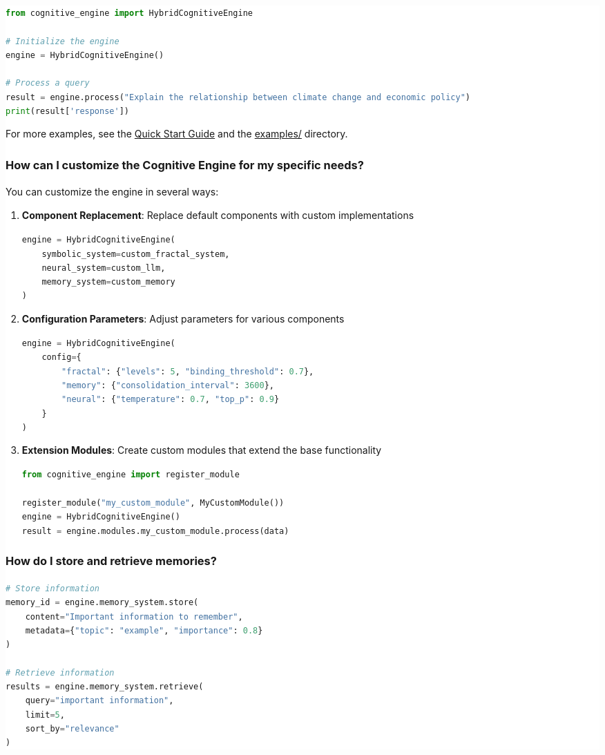 ```python
from cognitive_engine import HybridCognitiveEngine

# Initialize the engine
engine = HybridCognitiveEngine()

# Process a query
result = engine.process("Explain the relationship between climate change and economic policy")
print(result['response'])
```

For more examples, see the [Quick Start Guide](quickstart.md) and the [examples/](../examples/) directory.

### How can I customize the Cognitive Engine for my specific needs?

You can customize the engine in several ways:

1. **Component Replacement**: Replace default components with custom implementations
   ```python
   engine = HybridCognitiveEngine(
       symbolic_system=custom_fractal_system,
       neural_system=custom_llm,
       memory_system=custom_memory
   )
   ```

2. **Configuration Parameters**: Adjust parameters for various components
   ```python
   engine = HybridCognitiveEngine(
       config={
           "fractal": {"levels": 5, "binding_threshold": 0.7},
           "memory": {"consolidation_interval": 3600},
           "neural": {"temperature": 0.7, "top_p": 0.9}
       }
   )
   ```

3. **Extension Modules**: Create custom modules that extend the base functionality
   ```python
   from cognitive_engine import register_module
   
   register_module("my_custom_module", MyCustomModule())
   engine = HybridCognitiveEngine()
   result = engine.modules.my_custom_module.process(data)
   ```

### How do I store and retrieve memories?

```python
# Store information
memory_id = engine.memory_system.store(
    content="Important information to remember",
    metadata={"topic": "example", "importance": 0.8}
)

# Retrieve information
results = engine.memory_system.retrieve(
    query="important information",
    limit=5,
    sort_by="relevance"
)
```
